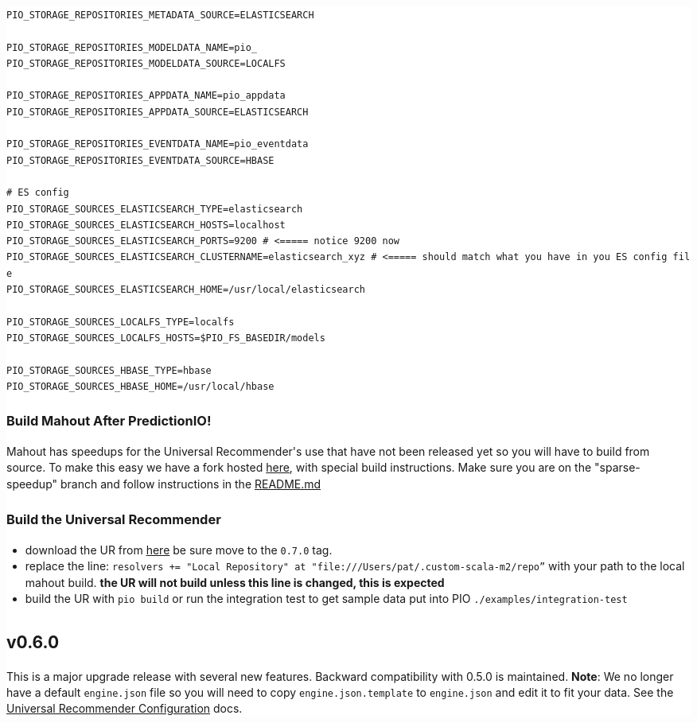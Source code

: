 ```
PIO_STORAGE_REPOSITORIES_METADATA_SOURCE=ELASTICSEARCH

PIO_STORAGE_REPOSITORIES_MODELDATA_NAME=pio_
PIO_STORAGE_REPOSITORIES_MODELDATA_SOURCE=LOCALFS

PIO_STORAGE_REPOSITORIES_APPDATA_NAME=pio_appdata
PIO_STORAGE_REPOSITORIES_APPDATA_SOURCE=ELASTICSEARCH

PIO_STORAGE_REPOSITORIES_EVENTDATA_NAME=pio_eventdata
PIO_STORAGE_REPOSITORIES_EVENTDATA_SOURCE=HBASE

# ES config
PIO_STORAGE_SOURCES_ELASTICSEARCH_TYPE=elasticsearch
PIO_STORAGE_SOURCES_ELASTICSEARCH_HOSTS=localhost
PIO_STORAGE_SOURCES_ELASTICSEARCH_PORTS=9200 # <===== notice 9200 now
PIO_STORAGE_SOURCES_ELASTICSEARCH_CLUSTERNAME=elasticsearch_xyz # <===== should match what you have in you ES config file
PIO_STORAGE_SOURCES_ELASTICSEARCH_HOME=/usr/local/elasticsearch

PIO_STORAGE_SOURCES_LOCALFS_TYPE=localfs
PIO_STORAGE_SOURCES_LOCALFS_HOSTS=$PIO_FS_BASEDIR/models

PIO_STORAGE_SOURCES_HBASE_TYPE=hbase
PIO_STORAGE_SOURCES_HBASE_HOME=/usr/local/hbase
```

### Build Mahout After PredictionIO!

Mahout has speedups for the Universal Recommender's use that have not been released yet so you will have to build from source. To make this easy we have a fork hosted [here](https://github.com/actionml/mahout/tree/sparse-speedup-13.0), with special build instructions. Make sure you are on the "sparse-speedup" branch and follow instructions in the [README.md](https://github.com/actionml/mahout/blob/sparse-speedup-13.0/README.md)

### Build the Universal Recommender

 - download the UR from [here](https://github.com/actionml/universal-recommender.git) be sure move to the `0.7.0` tag.
 - replace the line: `resolvers += "Local Repository" at "file:///Users/pat/.custom-scala-m2/repo”` with your path to the local mahout build. **the UR will not build unless this line is changed, this is expected**
 - build the UR with `pio build` or run the integration test to get sample data put into PIO `./examples/integration-test`


## v0.6.0

This is a major upgrade release with several new features. Backward compatibility with 0.5.0 is maintained. **Note**: We no longer have a default `engine.json` file so you will need to copy `engine.json.template` to `engine.json` and edit it to fit your data. See the [Universal Recommender Configuration](http://actionml.com/docs/ur_config) docs.
